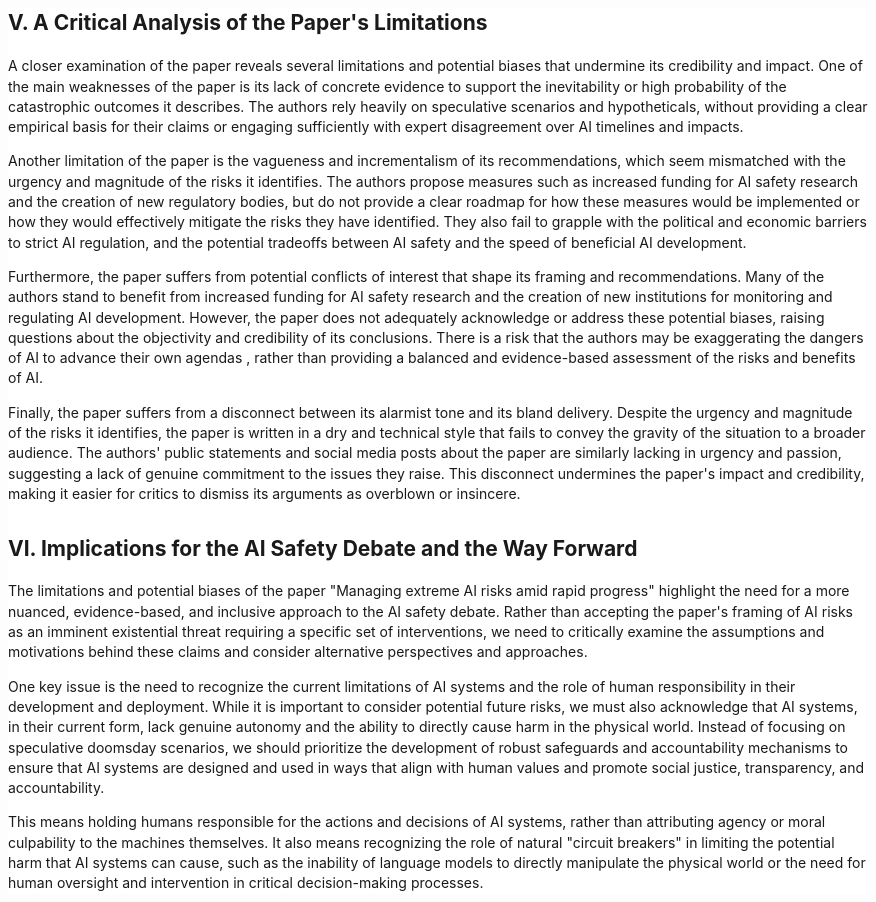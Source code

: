 ## V. A Critical Analysis of the Paper's Limitations

A closer examination of the paper reveals several limitations and potential biases that undermine its credibility and impact. One of the main weaknesses of the paper is its lack of concrete evidence to support the inevitability or high probability of the catastrophic outcomes it describes. The authors rely heavily on speculative scenarios and hypotheticals, without providing a clear empirical basis for their claims or engaging sufficiently with expert disagreement over AI timelines and impacts.

Another limitation of the paper is the vagueness and incrementalism of its recommendations, which seem mismatched with the urgency and magnitude of the risks it identifies. The authors propose measures such as increased funding for AI safety research and the creation of new regulatory bodies, but do not provide a clear roadmap for how these measures would be implemented or how they would effectively mitigate the risks they have identified. They also fail to grapple with the political and economic barriers to strict AI regulation, and the potential tradeoffs between AI safety and the speed of beneficial AI development.

Furthermore, the paper suffers from potential conflicts of interest that shape its framing and recommendations. Many of the authors stand to benefit from increased funding for AI safety research and the creation of new institutions for monitoring and regulating AI development. However, the paper does not adequately acknowledge or address these potential biases, raising questions about the objectivity and credibility of its conclusions. There is a risk that the authors may be exaggerating the dangers of AI to advance their own agendas , rather than providing a balanced and evidence-based assessment of the risks and benefits of AI.

Finally, the paper suffers from a disconnect between its alarmist tone and its bland delivery. Despite the urgency and magnitude of the risks it identifies, the paper is written in a dry and technical style that fails to convey the gravity of the situation to a broader audience. The authors' public statements and social media posts about the paper are similarly lacking in urgency and passion, suggesting a lack of genuine commitment to the issues they raise. This disconnect undermines the paper's impact and credibility, making it easier for critics to dismiss its arguments as overblown or insincere.

## VI. Implications for the AI Safety Debate and the Way Forward

The limitations and potential biases of the paper "Managing extreme AI risks amid rapid progress" highlight the need for a more nuanced, evidence-based, and inclusive approach to the AI safety debate. Rather than accepting the paper's framing of AI risks as an imminent existential threat requiring a specific set of interventions, we need to critically examine the assumptions and motivations behind these claims and consider alternative perspectives and approaches.

One key issue is the need to recognize the current limitations of AI systems and the role of human responsibility in their development and deployment. While it is important to consider potential future risks, we must also acknowledge that AI systems, in their current form, lack genuine autonomy and the ability to directly cause harm in the physical world. Instead of focusing on speculative doomsday scenarios, we should prioritize the development of robust safeguards and accountability mechanisms to ensure that AI systems are designed and used in ways that align with human values and promote social justice, transparency, and accountability.

This means holding humans responsible for the actions and decisions of AI systems, rather than attributing agency or moral culpability to the machines themselves. It also means recognizing the role of natural "circuit breakers" in limiting the potential harm that AI systems can cause, such as the inability of language models to directly manipulate the physical world or the need for human oversight and intervention in critical decision-making processes.

